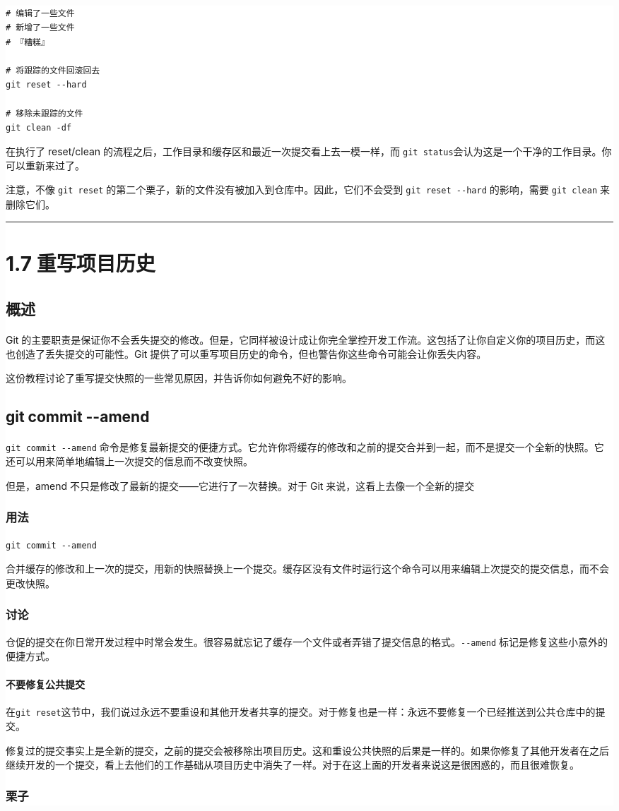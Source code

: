 ```shell
# 编辑了一些文件
# 新增了一些文件
# 『糟糕』

# 将跟踪的文件回滚回去
git reset --hard

# 移除未跟踪的文件
git clean -df
```

在执行了 reset/clean 的流程之后，工作目录和缓存区和最近一次提交看上去一模一样，而  `git status`会认为这是一个干净的工作目录。你可以重新来过了。

注意，不像 `git reset` 的第二个栗子，新的文件没有被加入到仓库中。因此，它们不会受到 `git reset --hard` 的影响，需要 `git clean` 来删除它们。

---

# 1.7 重写项目历史


## 概述

Git 的主要职责是保证你不会丢失提交的修改。但是，它同样被设计成让你完全掌控开发工作流。这包括了让你自定义你的项目历史，而这也创造了丢失提交的可能性。Git 提供了可以重写项目历史的命令，但也警告你这些命令可能会让你丢失内容。

这份教程讨论了重写提交快照的一些常见原因，并告诉你如何避免不好的影响。

## git commit --amend

`git commit --amend` 命令是修复最新提交的便捷方式。它允许你将缓存的修改和之前的提交合并到一起，而不是提交一个全新的快照。它还可以用来简单地编辑上一次提交的信息而不改变快照。

 

但是，amend 不只是修改了最新的提交——它进行了一次替换。对于 Git 来说，这看上去像一个全新的提交

### 用法

```shell
git commit --amend
```

合并缓存的修改和上一次的提交，用新的快照替换上一个提交。缓存区没有文件时运行这个命令可以用来编辑上次提交的提交信息，而不会更改快照。

### 讨论

仓促的提交在你日常开发过程中时常会发生。很容易就忘记了缓存一个文件或者弄错了提交信息的格式。`--amend` 标记是修复这些小意外的便捷方式。

#### 不要修复公共提交

在`git reset`这节中，我们说过永远不要重设和其他开发者共享的提交。对于修复也是一样：永远不要修复一个已经推送到公共仓库中的提交。

修复过的提交事实上是全新的提交，之前的提交会被移除出项目历史。这和重设公共快照的后果是一样的。如果你修复了其他开发者在之后继续开发的一个提交，看上去他们的工作基础从项目历史中消失了一样。对于在这上面的开发者来说这是很困惑的，而且很难恢复。

### 栗子

